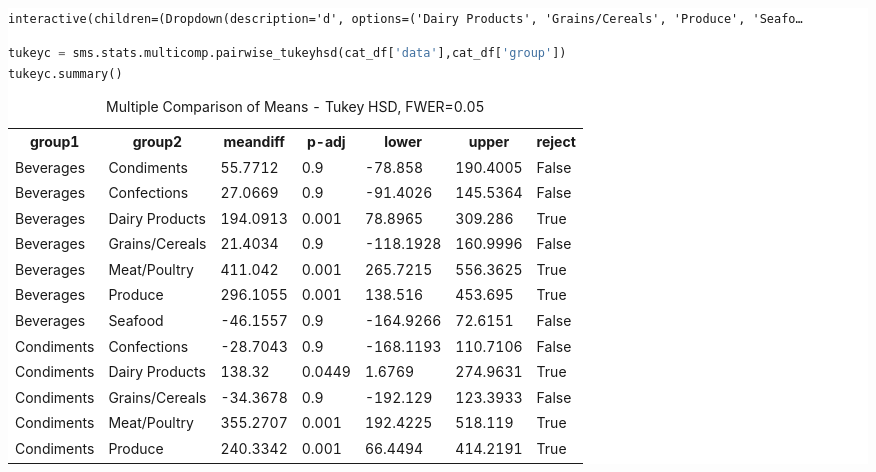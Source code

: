 
    interactive(children=(Dropdown(description='d', options=('Dairy Products', 'Grains/Cereals', 'Produce', 'Seafo…



```python
tukeyc = sms.stats.multicomp.pairwise_tukeyhsd(cat_df['data'],cat_df['group'])
tukeyc.summary()
```




<table class="simpletable">
<caption>Multiple Comparison of Means - Tukey HSD, FWER=0.05</caption>
<tr>
      <th>group1</th>         <th>group2</th>     <th>meandiff</th>   <th>p-adj</th>   <th>lower</th>     <th>upper</th>   <th>reject</th>
</tr>
<tr>
     <td>Beverages</td>     <td>Condiments</td>    <td>55.7712</td>    <td>0.9</td>   <td>-78.858</td>  <td>190.4005</td>   <td>False</td>
</tr>
<tr>
     <td>Beverages</td>     <td>Confections</td>   <td>27.0669</td>    <td>0.9</td>  <td>-91.4026</td>  <td>145.5364</td>   <td>False</td>
</tr>
<tr>
     <td>Beverages</td>   <td>Dairy Products</td> <td>194.0913</td>   <td>0.001</td>  <td>78.8965</td>   <td>309.286</td>   <td>True</td> 
</tr>
<tr>
     <td>Beverages</td>   <td>Grains/Cereals</td>  <td>21.4034</td>    <td>0.9</td>  <td>-118.1928</td> <td>160.9996</td>   <td>False</td>
</tr>
<tr>
     <td>Beverages</td>    <td>Meat/Poultry</td>   <td>411.042</td>   <td>0.001</td> <td>265.7215</td>  <td>556.3625</td>   <td>True</td> 
</tr>
<tr>
     <td>Beverages</td>       <td>Produce</td>    <td>296.1055</td>   <td>0.001</td>  <td>138.516</td>   <td>453.695</td>   <td>True</td> 
</tr>
<tr>
     <td>Beverages</td>       <td>Seafood</td>    <td>-46.1557</td>    <td>0.9</td>  <td>-164.9266</td>  <td>72.6151</td>   <td>False</td>
</tr>
<tr>
    <td>Condiments</td>     <td>Confections</td>  <td>-28.7043</td>    <td>0.9</td>  <td>-168.1193</td> <td>110.7106</td>   <td>False</td>
</tr>
<tr>
    <td>Condiments</td>   <td>Dairy Products</td>  <td>138.32</td>   <td>0.0449</td>  <td>1.6769</td>   <td>274.9631</td>   <td>True</td> 
</tr>
<tr>
    <td>Condiments</td>   <td>Grains/Cereals</td> <td>-34.3678</td>    <td>0.9</td>  <td>-192.129</td>  <td>123.3933</td>   <td>False</td>
</tr>
<tr>
    <td>Condiments</td>    <td>Meat/Poultry</td>  <td>355.2707</td>   <td>0.001</td> <td>192.4225</td>   <td>518.119</td>   <td>True</td> 
</tr>
<tr>
    <td>Condiments</td>       <td>Produce</td>    <td>240.3342</td>   <td>0.001</td>  <td>66.4494</td>  <td>414.2191</td>   <td>True</td> 
</tr>